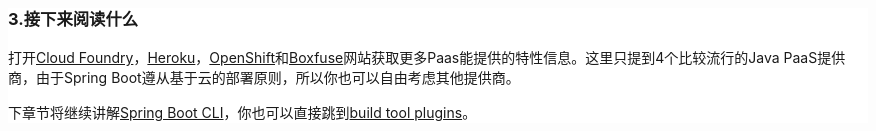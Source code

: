 
### 3.接下来阅读什么

打开[Cloud Foundry](http://www.cloudfoundry.com/)，[Heroku](https://www.heroku.com/)，[OpenShift](https://www.openshift.com/)和[Boxfuse](https://boxfuse.com/)网站获取更多Paas能提供的特性信息。这里只提到4个比较流行的Java PaaS提供商，由于Spring Boot遵从基于云的部署原则，所以你也可以自由考虑其他提供商。

下章节将继续讲解[Spring Boot CLI](http://docs.spring.io/spring-boot/docs/2.0.0.BUILD-SNAPSHOT/reference/htmlsingle/#cli)，你也可以直接跳到[build tool plugins](http://docs.spring.io/spring-boot/docs/2.0.0.BUILD-SNAPSHOT/reference/htmlsingle/#build-tool-plugins)。
